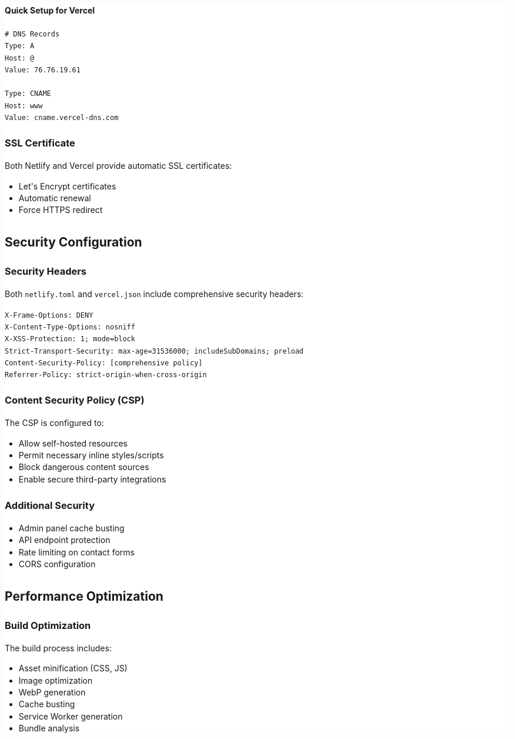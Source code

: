 #### Quick Setup for Vercel
```
# DNS Records
Type: A
Host: @
Value: 76.76.19.61

Type: CNAME
Host: www
Value: cname.vercel-dns.com
```

### SSL Certificate
Both Netlify and Vercel provide automatic SSL certificates:
- Let's Encrypt certificates
- Automatic renewal
- Force HTTPS redirect

## Security Configuration

### Security Headers
Both `netlify.toml` and `vercel.json` include comprehensive security headers:

```
X-Frame-Options: DENY
X-Content-Type-Options: nosniff
X-XSS-Protection: 1; mode=block
Strict-Transport-Security: max-age=31536000; includeSubDomains; preload
Content-Security-Policy: [comprehensive policy]
Referrer-Policy: strict-origin-when-cross-origin
```

### Content Security Policy (CSP)
The CSP is configured to:
- Allow self-hosted resources
- Permit necessary inline styles/scripts
- Block dangerous content sources
- Enable secure third-party integrations

### Additional Security
- Admin panel cache busting
- API endpoint protection
- Rate limiting on contact forms
- CORS configuration

## Performance Optimization

### Build Optimization
The build process includes:
- Asset minification (CSS, JS)
- Image optimization
- WebP generation
- Cache busting
- Service Worker generation
- Bundle analysis
